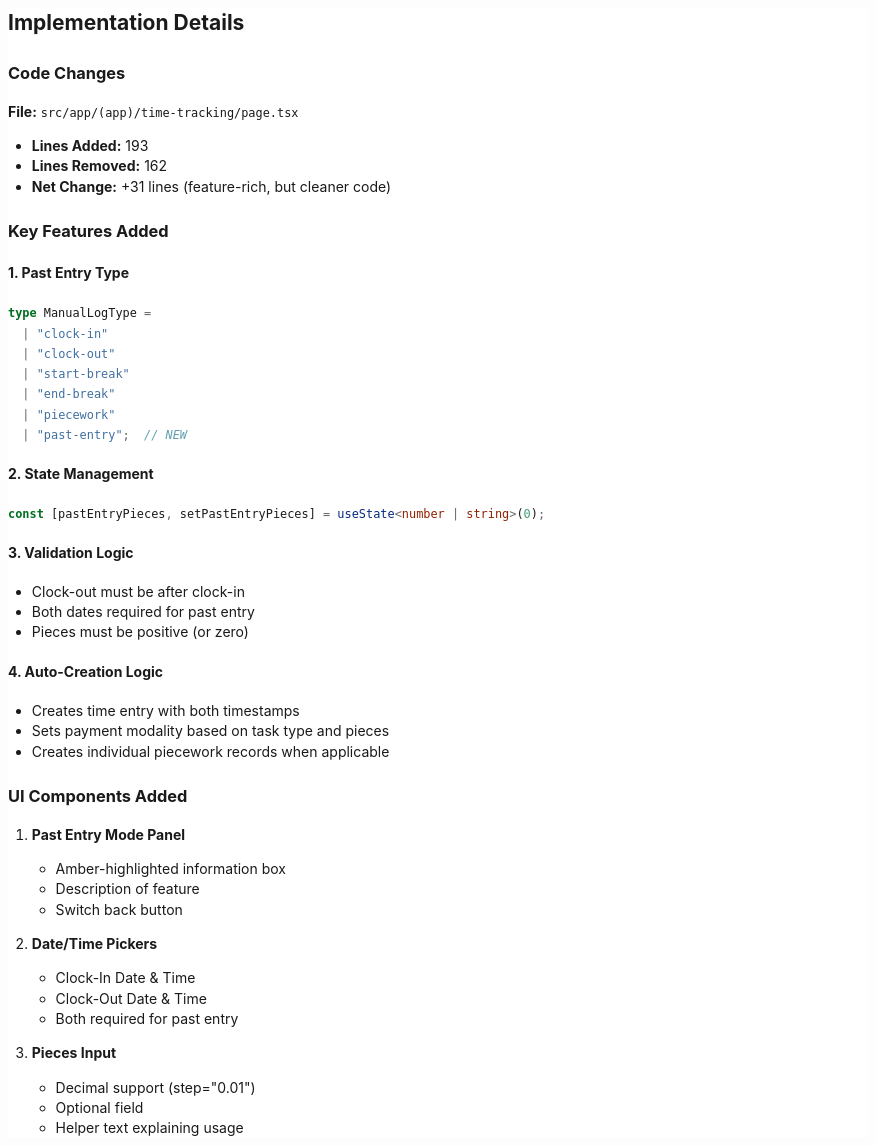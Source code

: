 
## Implementation Details

### Code Changes
**File:** `src/app/(app)/time-tracking/page.tsx`
- **Lines Added:** 193
- **Lines Removed:** 162
- **Net Change:** +31 lines (feature-rich, but cleaner code)

### Key Features Added

#### 1. Past Entry Type
```typescript
type ManualLogType =
  | "clock-in"
  | "clock-out"
  | "start-break"
  | "end-break"
  | "piecework"
  | "past-entry";  // NEW
```

#### 2. State Management
```typescript
const [pastEntryPieces, setPastEntryPieces] = useState<number | string>(0);
```

#### 3. Validation Logic
- Clock-out must be after clock-in
- Both dates required for past entry
- Pieces must be positive (or zero)

#### 4. Auto-Creation Logic
- Creates time entry with both timestamps
- Sets payment modality based on task type and pieces
- Creates individual piecework records when applicable

### UI Components Added

1. **Past Entry Mode Panel**
   - Amber-highlighted information box
   - Description of feature
   - Switch back button

2. **Date/Time Pickers**
   - Clock-In Date & Time
   - Clock-Out Date & Time
   - Both required for past entry

3. **Pieces Input**
   - Decimal support (step="0.01")
   - Optional field
   - Helper text explaining usage
